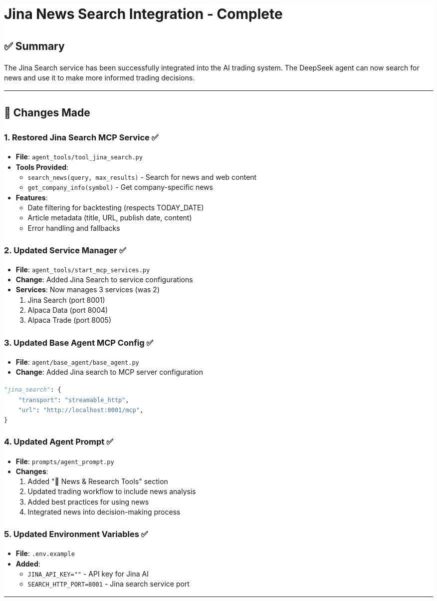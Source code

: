 # Jina News Search Integration - Complete

## ✅ Summary

The Jina Search service has been successfully integrated into the AI trading system. The DeepSeek agent can now search for news and use it to make more informed trading decisions.

---

## 🔧 Changes Made

### 1. **Restored Jina Search MCP Service** ✅
- **File**: `agent_tools/tool_jina_search.py`
- **Tools Provided**:
  - `search_news(query, max_results)` - Search for news and web content
  - `get_company_info(symbol)` - Get company-specific news
- **Features**:
  - Date filtering for backtesting (respects TODAY_DATE)
  - Article metadata (title, URL, publish date, content)
  - Error handling and fallbacks

### 2. **Updated Service Manager** ✅
- **File**: `agent_tools/start_mcp_services.py`
- **Change**: Added Jina Search to service configurations
- **Services**: Now manages 3 services (was 2)
  1. Jina Search (port 8001)
  2. Alpaca Data (port 8004)
  3. Alpaca Trade (port 8005)

### 3. **Updated Base Agent MCP Config** ✅
- **File**: `agent/base_agent/base_agent.py`
- **Change**: Added Jina search to MCP server configuration
```python
"jina_search": {
    "transport": "streamable_http",
    "url": "http://localhost:8001/mcp",
}
```

### 4. **Updated Agent Prompt** ✅
- **File**: `prompts/agent_prompt.py`
- **Changes**:
  1. Added "📰 News & Research Tools" section
  2. Updated trading workflow to include news analysis
  3. Added best practices for using news
  4. Integrated news into decision-making process

### 5. **Updated Environment Variables** ✅
- **File**: `.env.example`
- **Added**:
  - `JINA_API_KEY=""` - API key for Jina AI
  - `SEARCH_HTTP_PORT=8001` - Jina search service port

---
